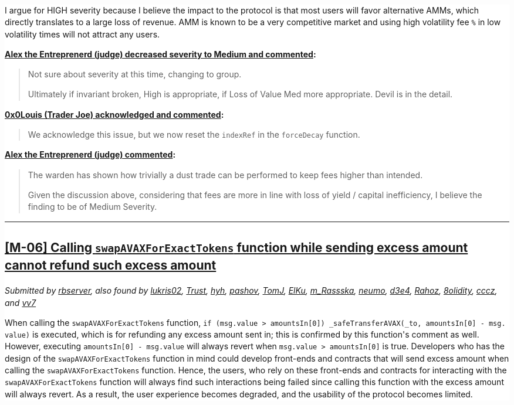 I argue for HIGH severity because I believe the impact to the protocol is that most users will favor alternative AMMs, which directly translates to a large loss of revenue. AMM is known to be a very competitive market and using high volatility fee `%` in low volatility times will not attract any users.

**[Alex the Entreprenerd (judge) decreased severity to Medium and commented](https://github.com/code-423n4/2022-10-traderjoe-findings/issues/430#issuecomment-1292424264):**
 > Not sure about severity at this time, changing to group.
> 
> Ultimately if invariant broken, High is appropriate, if Loss of Value Med more appropriate. Devil is in the detail.

**[0x0Louis (Trader Joe) acknowledged and commented](https://github.com/code-423n4/2022-10-traderjoe-findings/issues/430#issuecomment-1297297728):**
 > We acknowledge this issue, but we now reset the `indexRef` in the `forceDecay` function.

**[Alex the Entreprenerd (judge) commented](https://github.com/code-423n4/2022-10-traderjoe-findings/issues/430#issuecomment-1313916735):**
 > The warden has shown how trivially a dust trade can be performed to keep fees higher than intended.
> 
> Given the discussion above, considering that fees are more in line with loss of yield / capital inefficiency, I believe the finding to be of Medium Severity.



***

## [[M-06] Calling `swapAVAXForExactTokens` function while sending excess amount cannot refund such excess amount](https://github.com/code-423n4/2022-10-traderjoe-findings/issues/469)
*Submitted by [rbserver](https://github.com/code-423n4/2022-10-traderjoe-findings/issues/469), also found by [lukris02](https://github.com/code-423n4/2022-10-traderjoe-findings/issues/520), [Trust](https://github.com/code-423n4/2022-10-traderjoe-findings/issues/519), [hyh](https://github.com/code-423n4/2022-10-traderjoe-findings/issues/494), [pashov](https://github.com/code-423n4/2022-10-traderjoe-findings/issues/343), [TomJ](https://github.com/code-423n4/2022-10-traderjoe-findings/issues/329), [ElKu](https://github.com/code-423n4/2022-10-traderjoe-findings/issues/290), [m\_Rassska](https://github.com/code-423n4/2022-10-traderjoe-findings/issues/253), [neumo](https://github.com/code-423n4/2022-10-traderjoe-findings/issues/245), [d3e4](https://github.com/code-423n4/2022-10-traderjoe-findings/issues/191), [Rahoz](https://github.com/code-423n4/2022-10-traderjoe-findings/issues/115), [8olidity](https://github.com/code-423n4/2022-10-traderjoe-findings/issues/84), [cccz](https://github.com/code-423n4/2022-10-traderjoe-findings/issues/49), and [vv7](https://github.com/code-423n4/2022-10-traderjoe-findings/issues/33)*

When calling the `swapAVAXForExactTokens`  function, `if (msg.value > amountsIn[0]) _safeTransferAVAX(_to, amountsIn[0] - msg.value)` is executed, which is for refunding any excess amount sent in; this is confirmed by this function's comment as well. However, executing `amountsIn[0] - msg.value` will always revert when `msg.value > amountsIn[0]` is true. Developers who has the design of the `swapAVAXForExactTokens` function in mind could develop front-ends and contracts that will send excess amount when calling the `swapAVAXForExactTokens` function. Hence, the users, who rely on these front-ends and contracts for interacting with the `swapAVAXForExactTokens` function will always find such interactions being failed since calling this function with the excess amount will always revert. As a result, the user experience becomes degraded, and the usability of the protocol becomes limited.
